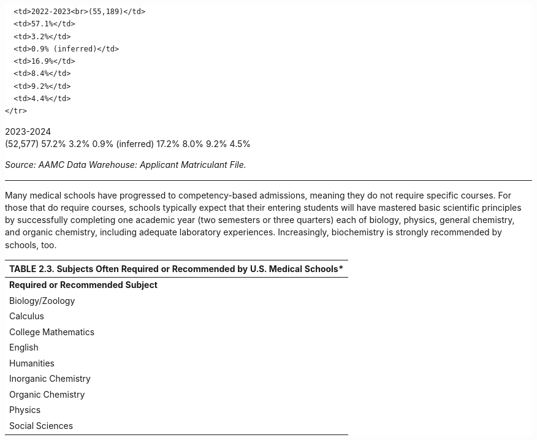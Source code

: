       <td>2022-2023<br>(55,189)</td>
      <td>57.1%</td>
      <td>3.2%</td>
      <td>0.9% (inferred)</td>
      <td>16.9%</td>
      <td>8.4%</td>
      <td>9.2%</td>
      <td>4.4%</td>
    </tr>
<tr>
      <td>2023-2024<br>(52,577)</td>
      <td>57.2%</td>
      <td>3.2%</td>
      <td>0.9% (inferred)</td>
      <td>17.2%</td>
      <td>8.0%</td>
      <td>9.2%</td>
      <td>4.5%</td>
    </tr>
  </tbody>
</table>

*Source: AAMC Data Warehouse: Applicant Matriculant File.*


---


Many medical schools have progressed to competency-based admissions, meaning they do not require specific courses. For those that do require courses, schools typically expect that their entering students will have mastered basic scientific principles by successfully completing one academic year (two semesters or three quarters) each of biology, physics, general chemistry, and organic chemistry, including adequate laboratory experiences. Increasingly, biochemistry is strongly recommended by schools, too.

<table>
<thead>
<tr>
<th colspan="2">TABLE 2.3. Subjects Often Required or Recommended by U.S. Medical Schools*</th>
</tr>
</thead>
<tbody>
<tr>
<td><strong>Required or Recommended Subject</strong></td>
<td></td>
</tr>
<tr><td>Biology/Zoology</td><td></td></tr>
<tr><td>Calculus</td><td></td></tr>
<tr><td>College Mathematics</td><td></td></tr>
<tr><td>English</td><td></td></tr>
<tr><td>Humanities</td><td></td></tr>
<tr><td>Inorganic Chemistry</td><td></td></tr>
<tr><td>Organic Chemistry</td><td></td></tr>
<tr><td>Physics</td><td></td></tr>
<tr><td>Social Sciences</td><td></td></tr>
</tbody>
</table>

